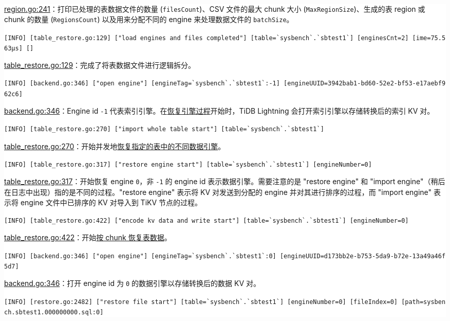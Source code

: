 [region.go:241](https://github.com/pingcap/tidb/blob/v5.4.0/br/pkg/lightning/mydump/region.go#L241)：打印已处理的表数据文件的数量 (`filesCount`)、CSV 文件的最大 chunk 大小 (`MaxRegionSize`)、生成的表 region 或 chunk 的数量 (`RegionsCount`) 以及用来分配不同的 engine 来处理数据文件的 `batchSize`。

```
[INFO] [table_restore.go:129] ["load engines and files completed"] [table=`sysbench`.`sbtest1`] [enginesCnt=2] [ime=75.563µs] []
```

[table_restore.go:129](https://github.com/pingcap/tidb/blob/v5.4.0/br/pkg/lightning/restore/table_restore.go#L129)：完成了将表数据文件进行逻辑拆分。

```
[INFO] [backend.go:346] ["open engine"] [engineTag=`sysbench`.`sbtest1`:-1] [engineUUID=3942bab1-bd60-52e2-bf53-e17aebf962c6]
```

[backend.go:346](https://github.com/pingcap/tidb/blob/v5.4.0/br/pkg/lightning/backend/backend.go#L346)：Engine id `-1` 代表索引引擎。在[恢复引擎过程](https://github.com/pingcap/tidb/blob/v5.4.0/br/pkg/lightning/restore/table_restore.go#L199)开始时，TiDB Lightning 会打开索引引擎以存储转换后的索引 KV 对。

```
[INFO] [table_restore.go:270] ["import whole table start"] [table=`sysbench`.`sbtest1`]
```

[table_restore.go:270](https://github.com/pingcap/tidb/blob/v5.4.0/br/pkg/lightning/restore/table_restore.go#L270)：开始并发地[恢复指定的表中的不同数据引擎](https://github.com/pingcap/tidb/blob/v5.4.0/br/pkg/lightning/restore/table_restore.go#L318)。

```
[INFO] [table_restore.go:317] ["restore engine start"] [table=`sysbench`.`sbtest1`] [engineNumber=0]
```

[table_restore.go:317](https://github.com/pingcap/tidb/blob/v5.4.0/br/pkg/lightning/restore/table_restore.go#L317)：开始恢复 engine `0`，非 `-1` 的 engine id 表示数据引擎。需要注意的是 "restore engine" 和 "import engine"（稍后在日志中出现）指的是不同的过程。"restore engine" 表示将 KV 对发送到分配的 engine 并对其进行排序的过程，而 "import engine" 表示将 engine 文件中已排序的 KV 对导入到 TiKV 节点的过程。

```
[INFO] [table_restore.go:422] ["encode kv data and write start"] [table=`sysbench`.`sbtest1`] [engineNumber=0]
```

[table_restore.go:422](https://github.com/pingcap/tidb/blob/v5.4.0/br/pkg/lightning/restore/table_restore.go#L422)：开始[按 chunk 恢复表数据](https://github.com/pingcap/tidb/blob/v5.4.0/br/pkg/lightning/restore/table_restore.go#L386)。

```
[INFO] [backend.go:346] ["open engine"] [engineTag=`sysbench`.`sbtest1`:0] [engineUUID=d173bb2e-b753-5da9-b72e-13a49a46f5d7]
```

[backend.go:346](https://github.com/pingcap/tidb/blob/v5.4.0/br/pkg/lightning/backend/backend.go#L346)：打开 engine id 为 `0` 的数据引擎以存储转换后的数据 KV 对。

```
[INFO] [restore.go:2482] ["restore file start"] [table=`sysbench`.`sbtest1`] [engineNumber=0] [fileIndex=0] [path=sysbench.sbtest1.000000000.sql:0]
```
